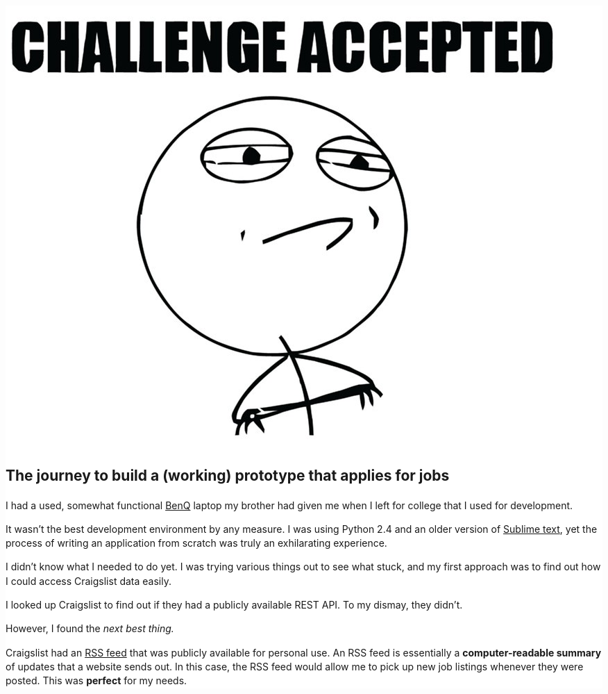 ![me](./media-link/challenge-accepted.jpeg)

## The journey to build a (working) prototype that applies for jobs

I had a used, somewhat functional [BenQ](https://www.engadget.com/2007/11/19/benq-intros-the-joybook-r43-laptop/) laptop my brother had given me when I left for college that I used for development.

It wasn’t the best development environment by any measure. I was using Python 2.4 and an older version of [Sublime text](https://www.sublimetext.com/2), yet the process of writing an application from scratch was truly an exhilarating experience.

I didn’t know what I needed to do yet. I was trying various things out to see what stuck, and my first approach was to find out how I could access Craigslist data easily.

I looked up Craigslist to find out if they had a publicly available REST API. To my dismay, they didn’t.

However, I found the _next best thing._

Craigslist had an [RSS feed](https://www.craigslist.org/about/rss) that was publicly available for personal use. An RSS feed is essentially a **computer-readable summary** of updates that a website sends out. In this case, the RSS feed would allow me to pick up new job listings whenever they were posted. This was **perfect** for my needs.
